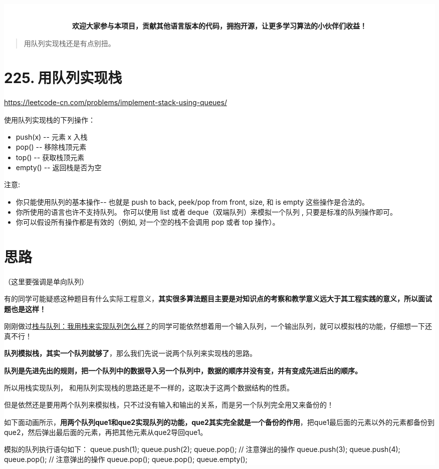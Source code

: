 <p align="center">
  <a href="https://mp.weixin.qq.com/s/QVF6upVMSbgvZy8lHZS3CQ"><img src="https://img.shields.io/badge/知识星球-代码随想录-blue" alt=""></a>
  <a href="https://mp.weixin.qq.com/s/b66DFkOp8OOxdZC_xLZxfw"><img src="https://img.shields.io/badge/刷题-微信群-green" alt=""></a>
  <a href="https://img-blog.csdnimg.cn/20201210231711160.png"><img src="https://img.shields.io/badge/公众号-代码随想录-brightgreen" alt=""></a>
  <a href="https://space.bilibili.com/525438321"><img src="https://img.shields.io/badge/B站-代码随想录-orange" alt=""></a>
</p>
<p align="center"><strong>欢迎大家参与本项目，贡献其他语言版本的代码，拥抱开源，让更多学习算法的小伙伴们收益！</strong></p>



> 用队列实现栈还是有点别扭。

# 225. 用队列实现栈

https://leetcode-cn.com/problems/implement-stack-using-queues/

使用队列实现栈的下列操作：

* push(x) -- 元素 x 入栈
* pop() -- 移除栈顶元素
* top() -- 获取栈顶元素
* empty() -- 返回栈是否为空

注意:

* 你只能使用队列的基本操作-- 也就是 push to back, peek/pop from front, size, 和 is empty 这些操作是合法的。
* 你所使用的语言也许不支持队列。 你可以使用 list 或者 deque（双端队列）来模拟一个队列 , 只要是标准的队列操作即可。
* 你可以假设所有操作都是有效的（例如, 对一个空的栈不会调用 pop 或者 top 操作）。


# 思路

（这里要强调是单向队列）

有的同学可能疑惑这种题目有什么实际工程意义，**其实很多算法题目主要是对知识点的考察和教学意义远大于其工程实践的意义，所以面试题也是这样！**

刚刚做过[栈与队列：我用栈来实现队列怎么样？](https://mp.weixin.qq.com/s/P6tupDwRFi6Ay-L7DT4NVg)的同学可能依然想着用一个输入队列，一个输出队列，就可以模拟栈的功能，仔细想一下还真不行！

**队列模拟栈，其实一个队列就够了**，那么我们先说一说两个队列来实现栈的思路。

**队列是先进先出的规则，把一个队列中的数据导入另一个队列中，数据的顺序并没有变，并有变成先进后出的顺序。**

所以用栈实现队列， 和用队列实现栈的思路还是不一样的，这取决于这两个数据结构的性质。

但是依然还是要用两个队列来模拟栈，只不过没有输入和输出的关系，而是另一个队列完全用又来备份的！

如下面动画所示，**用两个队列que1和que2实现队列的功能，que2其实完全就是一个备份的作用**，把que1最后面的元素以外的元素都备份到que2，然后弹出最后面的元素，再把其他元素从que2导回que1。

模拟的队列执行语句如下：
queue.push(1);
queue.push(2);
queue.pop();   // 注意弹出的操作
queue.push(3);
queue.push(4);
queue.pop();  // 注意弹出的操作
queue.pop();
queue.pop();
queue.empty();
